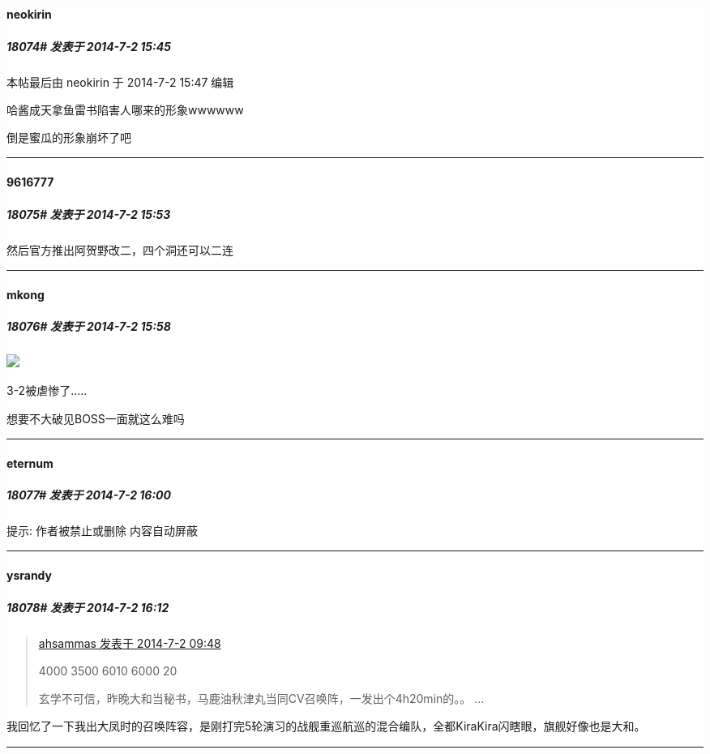 ####  neokirin  
##### 18074#       发表于 2014-7-2 15:45


 本帖最后由 neokirin 于 2014-7-2 15:47 编辑 

哈酱成天拿鱼雷书陷害人哪来的形象wwwwww

倒是蜜瓜的形象崩坏了吧


*****

####  9616777  
##### 18075#       发表于 2014-7-2 15:53


然后官方推出阿贺野改二，四个洞还可以二连


*****

####  mkong  
##### 18076#       发表于 2014-7-2 15:58


<img src="https://static.saraba1st.com/image/smiley/face/30.gif" referrerpolicy="no-referrer">


3-2被虐惨了.....


想要不大破见BOSS一面就这么难吗


*****

####  eternum  
##### 18077#       发表于 2014-7-2 16:00

提示: 作者被禁止或删除 内容自动屏蔽


*****

####  ysrandy  
##### 18078#       发表于 2014-7-2 16:12


<blockquote><a href="httphttps://bbs.saraba1st.com/2b/forum.php?mod=redirect&amp;goto=findpost&amp;pid=25935526&amp;ptid=930880" target="_blank">ahsammas 发表于 2014-7-2 09:48</a>

4000 3500 6010 6000 20


玄学不可信，昨晚大和当秘书，马鹿油秋津丸当同CV召唤阵，一发出个4h20min的。。 ...</blockquote>
我回忆了一下我出大凤时的召唤阵容，是刚打完5轮演习的战舰重巡航巡的混合编队，全都KiraKira闪瞎眼，旗舰好像也是大和。


*****
